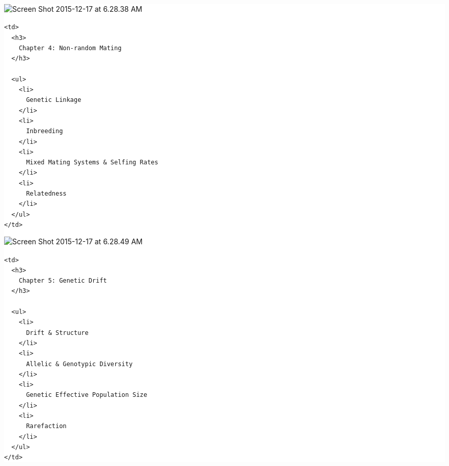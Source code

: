   <tr>
    <td>
      <img class="aligncenter size-medium wp-image-733" src="http://dyerlab.bio.vcu.edu/wp-content/uploads/sites/4831/2015/12/Screen-Shot-2015-12-17-at-6.28.38-AM-229x300.png" alt="Screen Shot 2015-12-17 at 6.28.38 AM" width="229" height="300" srcset="http://localhost/wordpress/wp-content/uploads/2015/12/Screen-Shot-2015-12-17-at-6.28.38-AM-229x300.png 229w, http://localhost/wordpress/wp-content/uploads/2015/12/Screen-Shot-2015-12-17-at-6.28.38-AM.png 735w" sizes="(max-width: 229px) 100vw, 229px" />
    </td>
    
    <td>
      <h3>
        Chapter 4: Non-random Mating
      </h3>
      
      <ul>
        <li>
          Genetic Linkage
        </li>
        <li>
          Inbreeding
        </li>
        <li>
          Mixed Mating Systems & Selfing Rates
        </li>
        <li>
          Relatedness
        </li>
      </ul>
    </td>
  </tr>
  
  <tr>
    <td>
      <img class="aligncenter size-medium wp-image-734" src="http://dyerlab.bio.vcu.edu/wp-content/uploads/sites/4831/2015/12/Screen-Shot-2015-12-17-at-6.28.49-AM-230x300.png" alt="Screen Shot 2015-12-17 at 6.28.49 AM" width="230" height="300" srcset="http://localhost/wordpress/wp-content/uploads/2015/12/Screen-Shot-2015-12-17-at-6.28.49-AM-230x300.png 230w, http://localhost/wordpress/wp-content/uploads/2015/12/Screen-Shot-2015-12-17-at-6.28.49-AM.png 736w" sizes="(max-width: 230px) 100vw, 230px" />
    </td>
    
    <td>
      <h3>
        Chapter 5: Genetic Drift
      </h3>
      
      <ul>
        <li>
          Drift & Structure
        </li>
        <li>
          Allelic & Genotypic Diversity
        </li>
        <li>
          Genetic Effective Population Size
        </li>
        <li>
          Rarefaction
        </li>
      </ul>
    </td>
  </tr>
  
